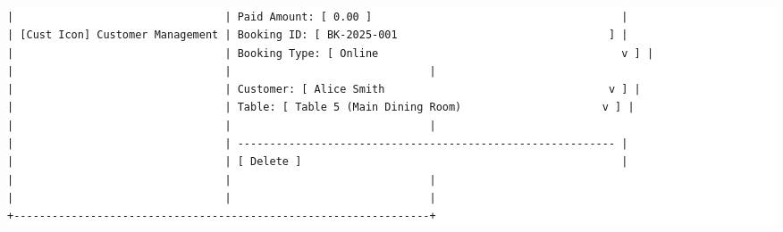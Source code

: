```
|                                 | Paid Amount: [ 0.00 ]                                       |
| [Cust Icon] Customer Management | Booking ID: [ BK-2025-001                                 ] |
|                                 | Booking Type: [ Online                                      v ] |
|                                 |                               |
|                                 | Customer: [ Alice Smith                                   v ] |
|                                 | Table: [ Table 5 (Main Dining Room)                      v ] |
|                                 |                               |
|                                 | ----------------------------------------------------------- |
|                                 | [ Delete ]                                                  |
|                                 |                               |
|                                 |                               |
+-----------------------------------------------------------------+
```